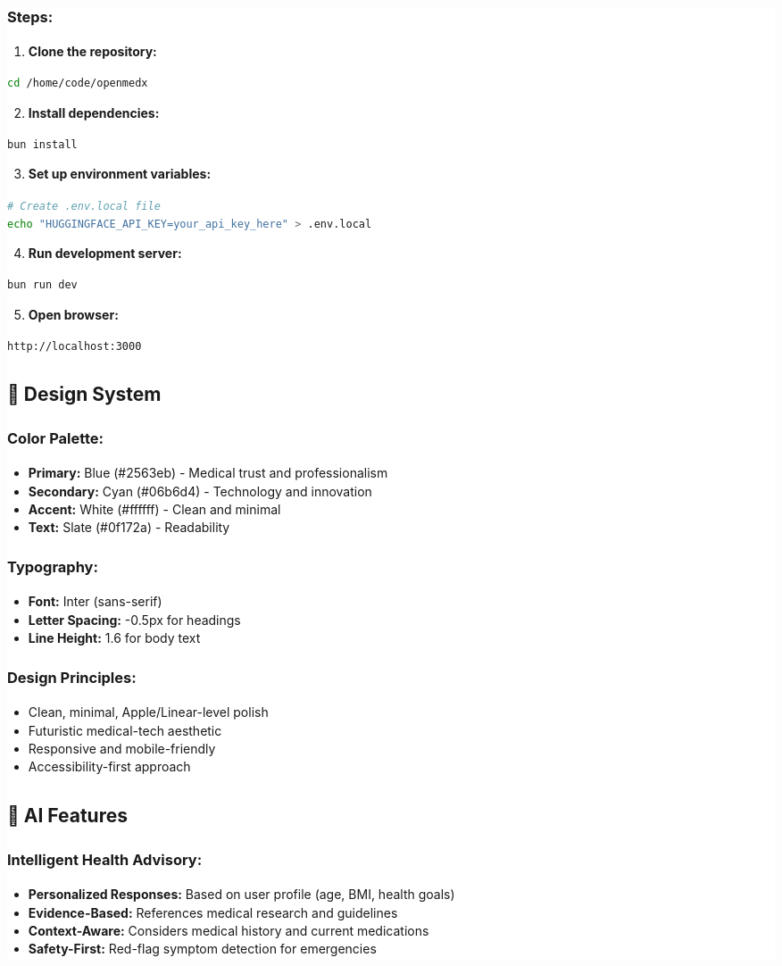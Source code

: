 ### Steps:

1. **Clone the repository:**
```bash
cd /home/code/openmedx
```

2. **Install dependencies:**
```bash
bun install
```

3. **Set up environment variables:**
```bash
# Create .env.local file
echo "HUGGINGFACE_API_KEY=your_api_key_here" > .env.local
```

4. **Run development server:**
```bash
bun run dev
```

5. **Open browser:**
```
http://localhost:3000
```

## 🎨 Design System

### Color Palette:
- **Primary:** Blue (#2563eb) - Medical trust and professionalism
- **Secondary:** Cyan (#06b6d4) - Technology and innovation
- **Accent:** White (#ffffff) - Clean and minimal
- **Text:** Slate (#0f172a) - Readability

### Typography:
- **Font:** Inter (sans-serif)
- **Letter Spacing:** -0.5px for headings
- **Line Height:** 1.6 for body text

### Design Principles:
- Clean, minimal, Apple/Linear-level polish
- Futuristic medical-tech aesthetic
- Responsive and mobile-friendly
- Accessibility-first approach

## 🤖 AI Features

### Intelligent Health Advisory:
- **Personalized Responses:** Based on user profile (age, BMI, health goals)
- **Evidence-Based:** References medical research and guidelines
- **Context-Aware:** Considers medical history and current medications
- **Safety-First:** Red-flag symptom detection for emergencies
